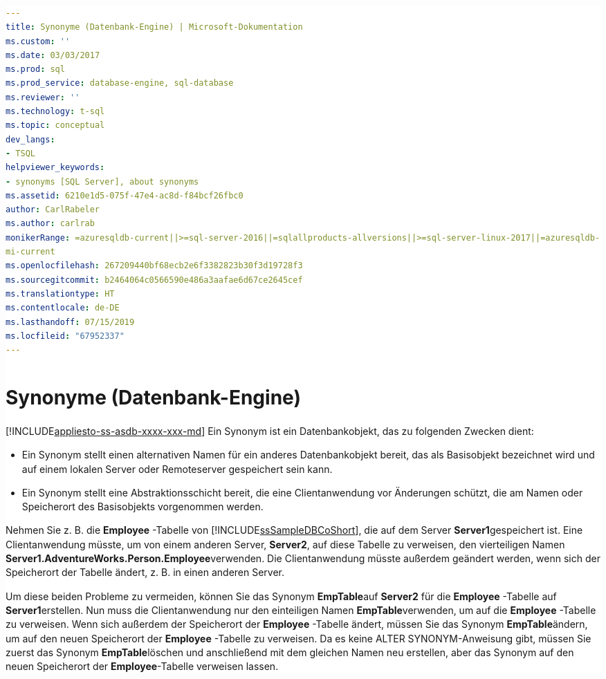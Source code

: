 ```yaml
---
title: Synonyme (Datenbank-Engine) | Microsoft-Dokumentation
ms.custom: ''
ms.date: 03/03/2017
ms.prod: sql
ms.prod_service: database-engine, sql-database
ms.reviewer: ''
ms.technology: t-sql
ms.topic: conceptual
dev_langs:
- TSQL
helpviewer_keywords:
- synonyms [SQL Server], about synonyms
ms.assetid: 6210e1d5-075f-47e4-ac8d-f84bcf26fbc0
author: CarlRabeler
ms.author: carlrab
monikerRange: =azuresqldb-current||>=sql-server-2016||=sqlallproducts-allversions||>=sql-server-linux-2017||=azuresqldb-mi-current
ms.openlocfilehash: 267209440bf68ecb2e6f3382823b30f3d19728f3
ms.sourcegitcommit: b2464064c0566590e486a3aafae6d67ce2645cef
ms.translationtype: HT
ms.contentlocale: de-DE
ms.lasthandoff: 07/15/2019
ms.locfileid: "67952337"
---
```

# <a name="synonyms-database-engine"></a>Synonyme (Datenbank-Engine)
[!INCLUDE[appliesto-ss-asdb-xxxx-xxx-md](../../includes/appliesto-ss-asdb-xxxx-xxx-md.md)]
  Ein Synonym ist ein Datenbankobjekt, das zu folgenden Zwecken dient:  
  
-   Ein Synonym stellt einen alternativen Namen für ein anderes Datenbankobjekt bereit, das als Basisobjekt bezeichnet wird und auf einem lokalen Server oder Remoteserver gespeichert sein kann.  
  
-   Ein Synonym stellt eine Abstraktionsschicht bereit, die eine Clientanwendung vor Änderungen schützt, die am Namen oder Speicherort des Basisobjekts vorgenommen werden.  
  
Nehmen Sie z. B. die **Employee** -Tabelle von [!INCLUDE[ssSampleDBCoShort](../../includes/sssampledbcoshort-md.md)], die auf dem Server **Server1**gespeichert ist. Eine Clientanwendung müsste, um von einem anderen Server, **Server2**, auf diese Tabelle zu verweisen, den vierteiligen Namen **Server1.AdventureWorks.Person.Employee**verwenden. Die Clientanwendung müsste außerdem geändert werden, wenn sich der Speicherort der Tabelle ändert, z. B. in einen anderen Server.  
  
Um diese beiden Probleme zu vermeiden, können Sie das Synonym **EmpTable**auf **Server2** für die **Employee** -Tabelle auf **Server1**erstellen. Nun muss die Clientanwendung nur den einteiligen Namen **EmpTable**verwenden, um auf die **Employee** -Tabelle zu verweisen. Wenn sich außerdem der Speicherort der **Employee** -Tabelle ändert, müssen Sie das Synonym **EmpTable**ändern, um auf den neuen Speicherort der **Employee** -Tabelle zu verweisen. Da es keine ALTER SYNONYM-Anweisung gibt, müssen Sie zuerst das Synonym **EmpTable**löschen und anschließend mit dem gleichen Namen neu erstellen, aber das Synonym auf den neuen Speicherort der **Employee**-Tabelle verweisen lassen.  
  